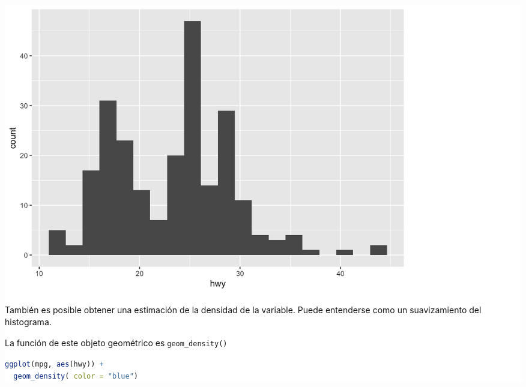 <img src="06-visualizacion_files/figure-html/unnamed-chunk-29-1.png" width="672" />

<br>

También es posible obtener una estimación de 
la densidad de la variable. Puede entenderse
como un suavizamiento del histograma. 

La función de este objeto geométrico es `geom_density()`


```r
ggplot(mpg, aes(hwy)) + 
  geom_density( color = "blue")
```

